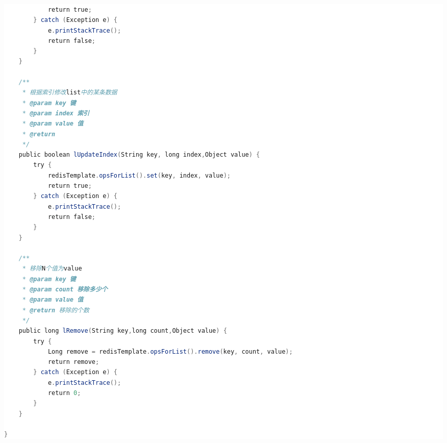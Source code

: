 ```java
            return true;  
        } catch (Exception e) {  
            e.printStackTrace();  
            return false;  
        }  
    }  
      
    /** 
     * 根据索引修改list中的某条数据 
     * @param key 键 
     * @param index 索引 
     * @param value 值 
     * @return 
     */  
    public boolean lUpdateIndex(String key, long index,Object value) {  
        try {  
            redisTemplate.opsForList().set(key, index, value);  
            return true;  
        } catch (Exception e) {  
            e.printStackTrace();  
            return false;  
        }  
    }   
      
    /** 
     * 移除N个值为value  
     * @param key 键 
     * @param count 移除多少个 
     * @param value 值 
     * @return 移除的个数 
     */  
    public long lRemove(String key,long count,Object value) {  
        try {  
            Long remove = redisTemplate.opsForList().remove(key, count, value);  
            return remove;  
        } catch (Exception e) {  
            e.printStackTrace();  
            return 0;  
        }  
    }  
      
}  

```

